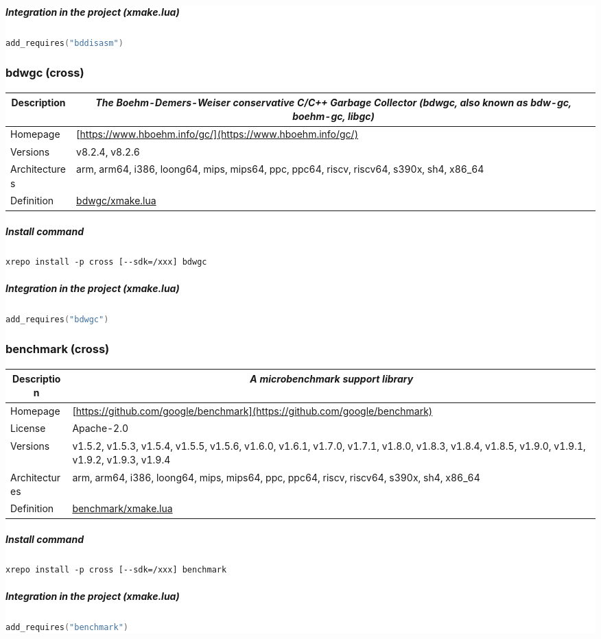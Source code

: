 ##### Integration in the project (xmake.lua)

```lua
add_requires("bddisasm")
```


### bdwgc (cross)


| Description | *The Boehm-Demers-Weiser conservative C/C++ Garbage Collector (bdwgc, also known as bdw-gc, boehm-gc, libgc)* |
| -- | -- |
| Homepage | [https://www.hboehm.info/gc/](https://www.hboehm.info/gc/) |
| Versions | v8.2.4, v8.2.6 |
| Architectures | arm, arm64, i386, loong64, mips, mips64, ppc, ppc64, riscv, riscv64, s390x, sh4, x86_64 |
| Definition | [bdwgc/xmake.lua](https://github.com/xmake-io/xmake-repo/blob/master/packages/b/bdwgc/xmake.lua) |

##### Install command

```console
xrepo install -p cross [--sdk=/xxx] bdwgc
```

##### Integration in the project (xmake.lua)

```lua
add_requires("bdwgc")
```


### benchmark (cross)


| Description | *A microbenchmark support library* |
| -- | -- |
| Homepage | [https://github.com/google/benchmark](https://github.com/google/benchmark) |
| License | Apache-2.0 |
| Versions | v1.5.2, v1.5.3, v1.5.4, v1.5.5, v1.5.6, v1.6.0, v1.6.1, v1.7.0, v1.7.1, v1.8.0, v1.8.3, v1.8.4, v1.8.5, v1.9.0, v1.9.1, v1.9.2, v1.9.3, v1.9.4 |
| Architectures | arm, arm64, i386, loong64, mips, mips64, ppc, ppc64, riscv, riscv64, s390x, sh4, x86_64 |
| Definition | [benchmark/xmake.lua](https://github.com/xmake-io/xmake-repo/blob/master/packages/b/benchmark/xmake.lua) |

##### Install command

```console
xrepo install -p cross [--sdk=/xxx] benchmark
```

##### Integration in the project (xmake.lua)

```lua
add_requires("benchmark")
```
